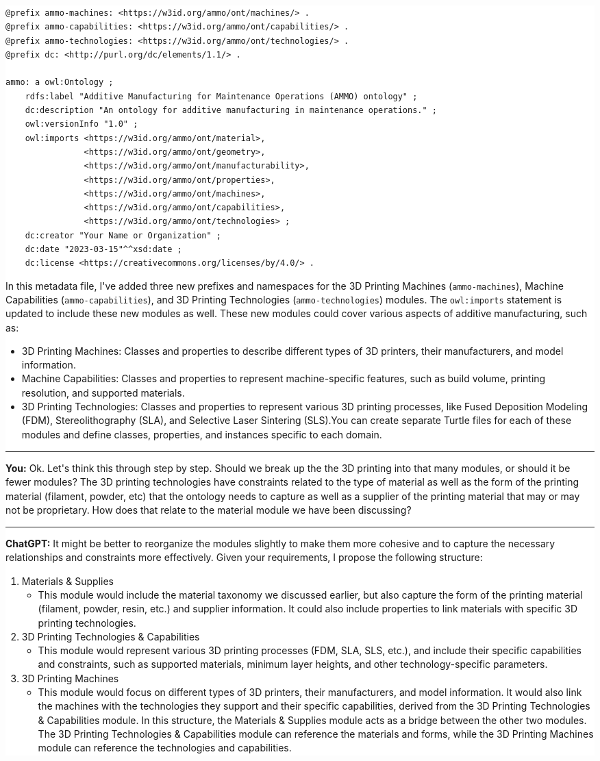 ```turtle
@prefix ammo-machines: <https://w3id.org/ammo/ont/machines/> .
@prefix ammo-capabilities: <https://w3id.org/ammo/ont/capabilities/> .
@prefix ammo-technologies: <https://w3id.org/ammo/ont/technologies/> .
@prefix dc: <http://purl.org/dc/elements/1.1/> .

ammo: a owl:Ontology ;
    rdfs:label "Additive Manufacturing for Maintenance Operations (AMMO) ontology" ;
    dc:description "An ontology for additive manufacturing in maintenance operations." ;
    owl:versionInfo "1.0" ;
    owl:imports <https://w3id.org/ammo/ont/material>,
                <https://w3id.org/ammo/ont/geometry>,
                <https://w3id.org/ammo/ont/manufacturability>,
                <https://w3id.org/ammo/ont/properties>,
                <https://w3id.org/ammo/ont/machines>,
                <https://w3id.org/ammo/ont/capabilities>,
                <https://w3id.org/ammo/ont/technologies> ;
    dc:creator "Your Name or Organization" ;
    dc:date "2023-03-15"^^xsd:date ;
    dc:license <https://creativecommons.org/licenses/by/4.0/> .

```
In this metadata file, I've added three new prefixes and namespaces for the 3D Printing Machines (`ammo-machines`), Machine Capabilities (`ammo-capabilities`), and 3D Printing Technologies (`ammo-technologies`) modules. The `owl:imports` statement is updated to include these new modules as well.
These new modules could cover various aspects of additive manufacturing, such as:
* 3D Printing Machines: Classes and properties to describe different types of 3D printers, their manufacturers, and model information.
* Machine Capabilities: Classes and properties to represent machine-specific features, such as build volume, printing resolution, and supported materials.
* 3D Printing Technologies: Classes and properties to represent various 3D printing processes, like Fused Deposition Modeling (FDM), Stereolithography (SLA), and Selective Laser Sintering (SLS).You can create separate Turtle files for each of these modules and define classes, properties, and instances specific to each domain.


 --------
**You:**
Ok. Let's think this through step by step. Should we break up the the 3D printing into that many modules, or should it be fewer modules? The 3D printing technologies have constraints related to the type of material as well as the form of the printing material (filament, powder, etc) that the ontology needs to capture as well as a supplier of the printing material that may or may not be proprietary. How does that relate to the material module we have been discussing?

 --------
**ChatGPT:**
It might be better to reorganize the modules slightly to make them more cohesive and to capture the necessary relationships and constraints more effectively. Given your requirements, I propose the following structure:

1. Materials & Supplies
    * This module would include the material taxonomy we discussed earlier, but also capture the form of the printing material (filament, powder, resin, etc.) and supplier information. It could also include properties to link materials with specific 3D printing technologies.
2. 3D Printing Technologies & Capabilities
    * This module would represent various 3D printing processes (FDM, SLA, SLS, etc.), and include their specific capabilities and constraints, such as supported materials, minimum layer heights, and other technology-specific parameters.
3. 3D Printing Machines
    * This module would focus on different types of 3D printers, their manufacturers, and model information. It would also link the machines with the technologies they support and their specific capabilities, derived from the 3D Printing Technologies & Capabilities module.
In this structure, the Materials &amp; Supplies module acts as a bridge between the other two modules. The 3D Printing Technologies &amp; Capabilities module can reference the materials and forms, while the 3D Printing Machines module can reference the technologies and capabilities.